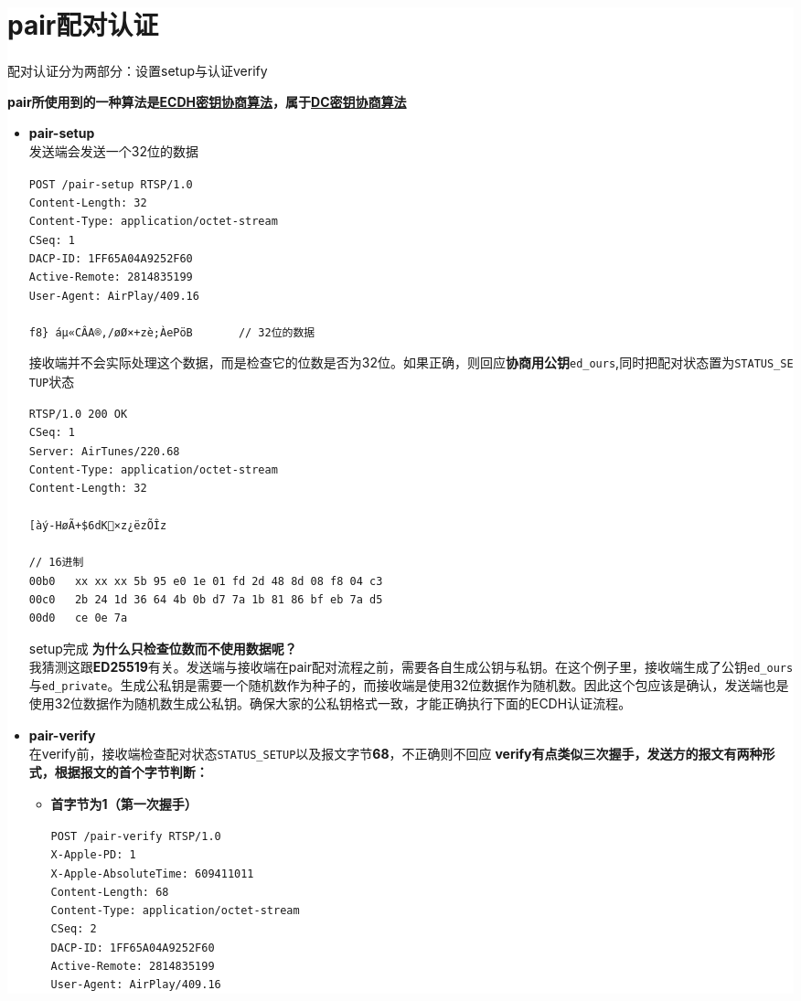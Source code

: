 # pair配对认证
配对认证分为两部分：设置setup与认证verify

**pair所使用到的一种算法是[ECDH密钥协商算法](https://www.orchome.com/1049)，属于[DC密钥协商算法](https://www.cnblogs.com/qcblog/p/9016704.html)**
- **pair-setup**  
    发送端会发送一个32位的数据
    ```
    POST /pair-setup RTSP/1.0
    Content-Length: 32
    Content-Type: application/octet-stream
    CSeq: 1
    DACP-ID: 1FF65A04A9252F60
    Active-Remote: 2814835199
    User-Agent: AirPlay/409.16

    f8} áµ«CÂA®,/øØ×+zè;ÀePöB       // 32位的数据
    
    ```
    接收端并不会实际处理这个数据，而是检查它的位数是否为32位。如果正确，则回应**协商用公钥**`ed_ours`,同时把配对状态置为`STATUS_SETUP`状态
    ```
    RTSP/1.0 200 OK
    CSeq: 1
    Server: AirTunes/220.68
    Content-Type: application/octet-stream
    Content-Length: 32

    [àý-HøÃ+$6dK×z¿ëzÕÎz
    
    // 16进制
    00b0   xx xx xx 5b 95 e0 1e 01 fd 2d 48 8d 08 f8 04 c3
    00c0   2b 24 1d 36 64 4b 0b d7 7a 1b 81 86 bf eb 7a d5
    00d0   ce 0e 7a
    ```
    setup完成
    **为什么只检查位数而不使用数据呢？**  
    我猜测这跟**ED25519**有关。发送端与接收端在pair配对流程之前，需要各自生成公钥与私钥。在这个例子里，接收端生成了公钥`ed_ours`与`ed_private`。生成公私钥是需要一个随机数作为种子的，而接收端是使用32位数据作为随机数。因此这个包应该是确认，发送端也是使用32位数据作为随机数生成公私钥。确保大家的公私钥格式一致，才能正确执行下面的ECDH认证流程。

- **pair-verify**  
    在verify前，接收端检查配对状态`STATUS_SETUP`以及报文字节**68**，不正确则不回应
    **verify有点类似三次握手，发送方的报文有两种形式，根据报文的首个字节判断：**
    - **首字节为1（第一次握手）**  
        ```
        POST /pair-verify RTSP/1.0
        X-Apple-PD: 1
        X-Apple-AbsoluteTime: 609411011
        Content-Length: 68
        Content-Type: application/octet-stream
        CSeq: 2
        DACP-ID: 1FF65A04A9252F60
        Active-Remote: 2814835199
        User-Agent: AirPlay/409.16
